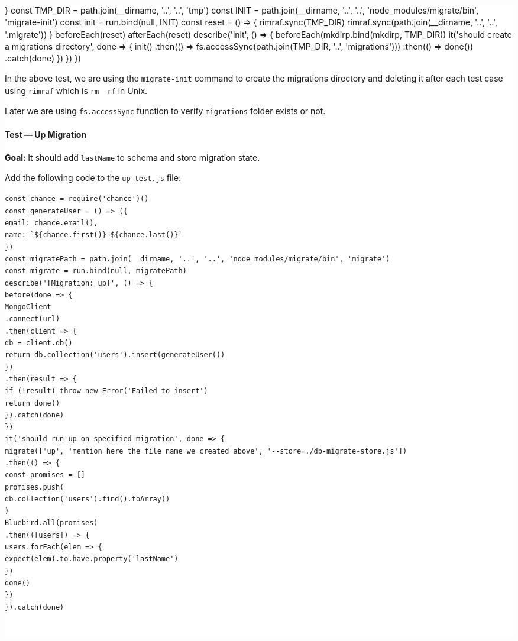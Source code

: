 }
const TMP_DIR = path.join(__dirname, '..', '..', 'tmp')
const INIT = path.join(__dirname, '..', '..', 'node_modules/migrate/bin', 'migrate-init')
const init = run.bind(null, INIT)
const reset = () =&gt; {
rimraf.sync(TMP_DIR)
rimraf.sync(path.join(__dirname, '..', '..', '.migrate'))
}
beforeEach(reset)
afterEach(reset)
describe('init', () =&gt; {
beforeEach(mkdirp.bind(mkdirp, TMP_DIR))
it('should create a migrations directory', done =&gt; {
init()
.then(() =&gt; fs.accessSync(path.join(TMP_DIR, '..', 'migrations')))
.then(() =&gt; done())
.catch(done)
})
})
})</code></pre>
<p>In the above test, we are using the <code>migrate-init</code> command to create the migrations directory and deleting it after each test case using <code>rimraf</code> which is <code>rm -rf</code> in Unix.</p>
<p>Later we are using <code>fs.accessSync</code> function to verify <code>migrations</code> folder exists or not.</p>
<h4 id="test-up-migration">Test — Up Migration</h4>
<p><strong>Goal: </strong>It should add <code>lastName</code> to schema and store migration state.</p>
<p>Add the following code to the <code>up-test.js</code> file:</p><pre><code class="language-js">const chance = require('chance')()
const generateUser = () =&gt; ({
email: chance.email(),
name: `${chance.first()} ${chance.last()}`
})
const migratePath = path.join(__dirname, '..', '..', 'node_modules/migrate/bin', 'migrate')
const migrate = run.bind(null, migratePath)
describe('[Migration: up]', () =&gt; {
before(done =&gt; {
MongoClient
.connect(url)
.then(client =&gt; {
db = client.db()
return db.collection('users').insert(generateUser())
})
.then(result =&gt; {
if (!result) throw new Error('Failed to insert')
return done()
}).catch(done)
})
it('should run up on specified migration', done =&gt; {
migrate(['up', 'mention here the file name we created above', '--store=./db-migrate-store.js'])
.then(() =&gt; {
const promises = []
promises.push(
db.collection('users').find().toArray()
)
Bluebird.all(promises)
.then(([users]) =&gt; {
users.forEach(elem =&gt; {
expect(elem).to.have.property('lastName')
})
done()
})
}).catch(done)